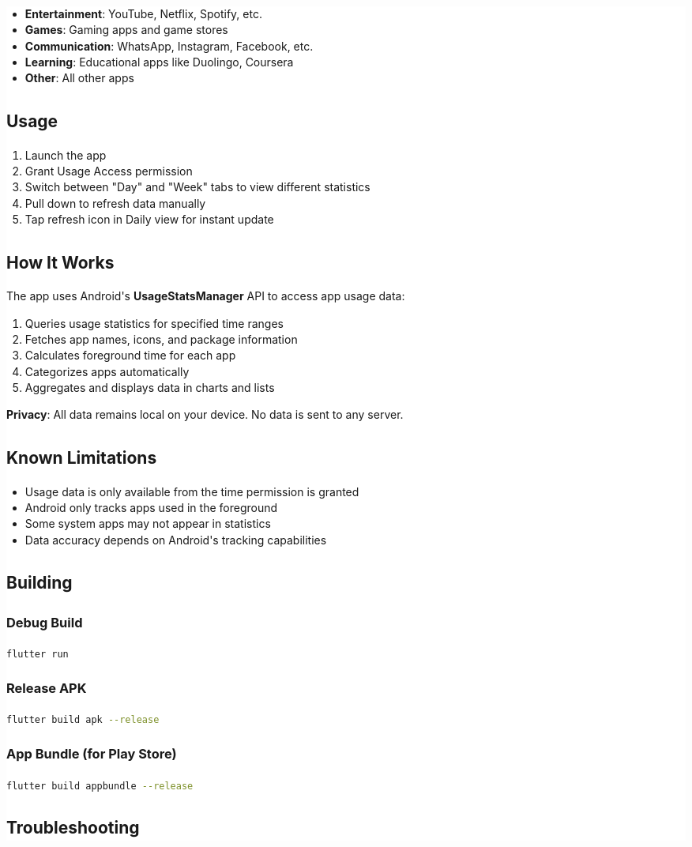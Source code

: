 - **Entertainment**: YouTube, Netflix, Spotify, etc.
- **Games**: Gaming apps and game stores
- **Communication**: WhatsApp, Instagram, Facebook, etc.
- **Learning**: Educational apps like Duolingo, Coursera
- **Other**: All other apps

## Usage

1. Launch the app
2. Grant Usage Access permission
3. Switch between "Day" and "Week" tabs to view different statistics
4. Pull down to refresh data manually
5. Tap refresh icon in Daily view for instant update

## How It Works

The app uses Android's **UsageStatsManager** API to access app usage data:

1. Queries usage statistics for specified time ranges
2. Fetches app names, icons, and package information
3. Calculates foreground time for each app
4. Categorizes apps automatically
5. Aggregates and displays data in charts and lists

**Privacy**: All data remains local on your device. No data is sent to any server.

## Known Limitations

- Usage data is only available from the time permission is granted
- Android only tracks apps used in the foreground
- Some system apps may not appear in statistics
- Data accuracy depends on Android's tracking capabilities

## Building

### Debug Build
```bash
flutter run
```

### Release APK
```bash
flutter build apk --release
```

### App Bundle (for Play Store)
```bash
flutter build appbundle --release
```

## Troubleshooting
